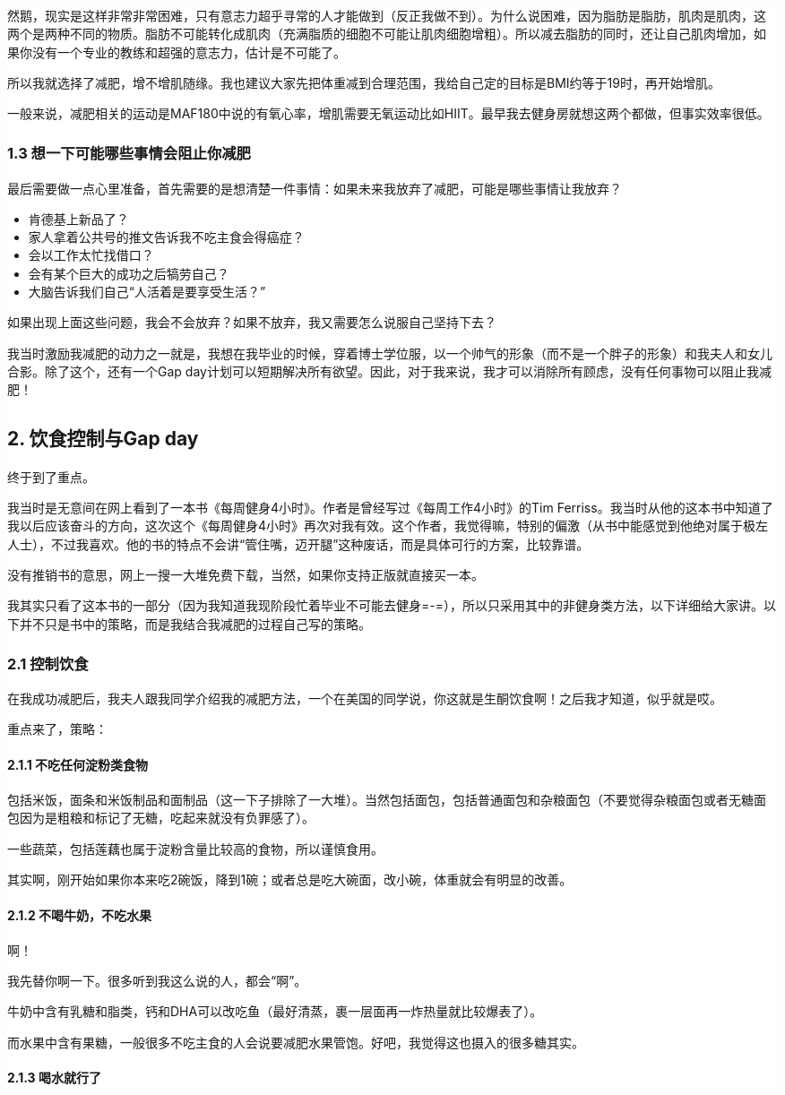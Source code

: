 然鹅，现实是这样非常非常困难，只有意志力超乎寻常的人才能做到（反正我做不到）。为什么说困难，因为脂肪是脂肪，肌肉是肌肉，这两个是两种不同的物质。脂肪不可能转化成肌肉（充满脂质的细胞不可能让肌肉细胞增粗）。所以减去脂肪的同时，还让自己肌肉增加，如果你没有一个专业的教练和超强的意志力，估计是不可能了。

所以我就选择了减肥，增不增肌随缘。我也建议大家先把体重减到合理范围，我给自己定的目标是BMI约等于19时，再开始增肌。

一般来说，减肥相关的运动是MAF180中说的有氧心率，增肌需要无氧运动比如HIIT。最早我去健身房就想这两个都做，但事实效率很低。

### 1.3 想一下可能哪些事情会阻止你减肥

最后需要做一点心里准备，首先需要的是想清楚一件事情：如果未来我放弃了减肥，可能是哪些事情让我放弃？

* 肯德基上新品了？
* 家人拿着公共号的推文告诉我不吃主食会得癌症？
* 会以工作太忙找借口？
* 会有某个巨大的成功之后犒劳自己？
* 大脑告诉我们自己“人活着是要享受生活？”

如果出现上面这些问题，我会不会放弃？如果不放弃，我又需要怎么说服自己坚持下去？

我当时激励我减肥的动力之一就是，我想在我毕业的时候，穿着博士学位服，以一个帅气的形象（而不是一个胖子的形象）和我夫人和女儿合影。除了这个，还有一个Gap day计划可以短期解决所有欲望。因此，对于我来说，我才可以消除所有顾虑，没有任何事物可以阻止我减肥！

## 2. 饮食控制与Gap day

终于到了重点。

我当时是无意间在网上看到了一本书《每周健身4小时》。作者是曾经写过《每周工作4小时》的Tim Ferriss。我当时从他的这本书中知道了我以后应该奋斗的方向，这次这个《每周健身4小时》再次对我有效。这个作者，我觉得嘛，特别的偏激（从书中能感觉到他绝对属于极左人士），不过我喜欢。他的书的特点不会讲“管住嘴，迈开腿”这种废话，而是具体可行的方案，比较靠谱。

没有推销书的意思，网上一搜一大堆免费下载，当然，如果你支持正版就直接买一本。

我其实只看了这本书的一部分（因为我知道我现阶段忙着毕业不可能去健身=-=），所以只采用其中的非健身类方法，以下详细给大家讲。以下并不只是书中的策略，而是我结合我减肥的过程自己写的策略。

### 2.1 控制饮食

在我成功减肥后，我夫人跟我同学介绍我的减肥方法，一个在美国的同学说，你这就是生酮饮食啊！之后我才知道，似乎就是哎。

重点来了，策略：

#### 2.1.1 不吃任何淀粉类食物

包括米饭，面条和米饭制品和面制品（这一下子排除了一大堆）。当然包括面包，包括普通面包和杂粮面包（不要觉得杂粮面包或者无糖面包因为是粗粮和标记了无糖，吃起来就没有负罪感了）。

一些蔬菜，包括莲藕也属于淀粉含量比较高的食物，所以谨慎食用。

其实啊，刚开始如果你本来吃2碗饭，降到1碗；或者总是吃大碗面，改小碗，体重就会有明显的改善。

#### 2.1.2 不喝牛奶，不吃水果

啊！

我先替你啊一下。很多听到我这么说的人，都会“啊”。

牛奶中含有乳糖和脂类，钙和DHA可以改吃鱼（最好清蒸，裹一层面再一炸热量就比较爆表了）。

而水果中含有果糖，一般很多不吃主食的人会说要减肥水果管饱。好吧，我觉得这也摄入的很多糖其实。

#### 2.1.3 喝水就行了
